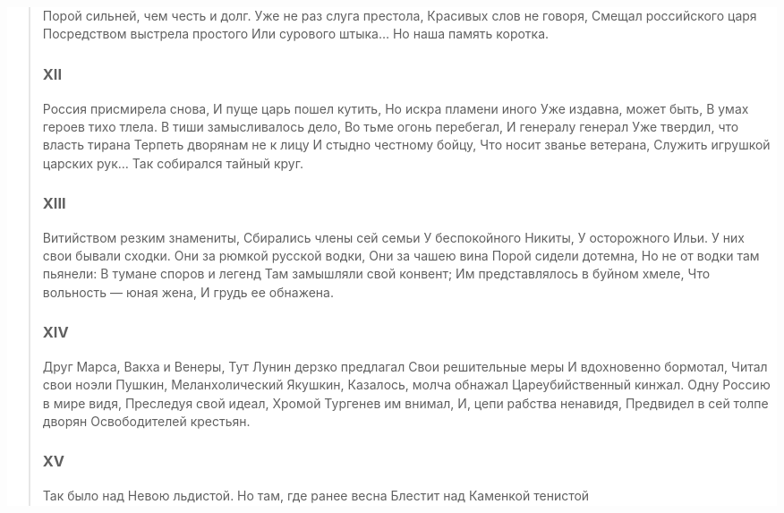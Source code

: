 > Порой сильней, чем честь и долг.
> Уже не раз слуга престола,
> Красивых слов не говоря,
> Смещал российского царя
> Посредством выстрела простого
> Или сурового штыка…
> Но наша память коротка.
>
> ### XII
>
> Россия присмирела снова,
> И пуще царь пошел кутить,
> Но искра пламени иного
> Уже издавна, может быть,
> В умах героев тихо тлела.
> В тиши замысливалось дело,
> Во тьме огонь перебегал,
> И генералу генерал
> Уже твердил, что власть тирана
> Терпеть дворянам не к лицу
> И стыдно честному бойцу,
> Что носит званье ветерана,
> Служить игрушкой царских рук…
> Так собирался тайный круг.
>
> ### XIII
>
> Витийством резким знамениты,
> Сбирались члены сей семьи
> У беспокойного Никиты,
> У осторожного Ильи.
> У них свои бывали сходки.
> Они за рюмкой русской водки,
> Они за чашею вина
> Порой сидели дотемна,
> Но не от водки там пьянели:
> В тумане споров и легенд
> Там замышляли свой конвент;
> Им представлялось в буйном хмеле,
> Что вольность — юная жена,
> И грудь ее обнажена.
>
> ### XIV
>
> Друг Марса, Вакха и Венеры,
> Тут Лунин дерзко предлагал
> Свои решительные меры
> И вдохновенно бормотал,
> Читал свои ноэли Пушкин,
> Меланхолический Якушкин,
> Казалось, молча обнажал
> Цареубийственный кинжал.
> Одну Россию в мире видя,
> Преследуя свой идеал,
> Хромой Тургенев им внимал,
> И, цепи рабства ненавидя,
> Предвидел в сей толпе дворян
> Освободителей крестьян.
>
> ### XV
>
> Так было над Невою льдистой.
> Но там, где ранее весна
> Блестит над Каменкой тенистой
